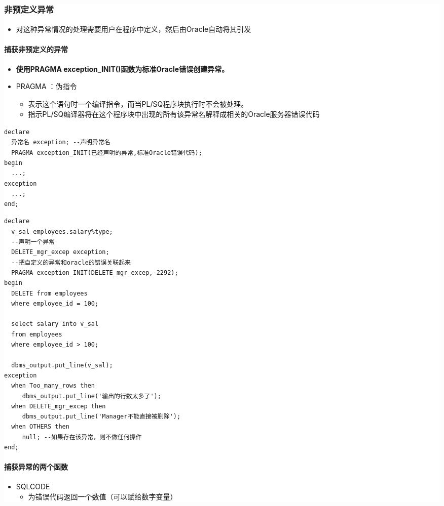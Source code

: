 ### 非预定义异常

- 对这种异常情况的处理需要用户在程序中定义，然后由Oracle自动将其引发

#### 捕获非预定义的异常

- **使用PRAGMA exception_INIT()函数为标准Oracle错误创建异常。**

- PRAGMA ：伪指令 
  - 表示这个语句时一个编译指令，而当PL/SQ程序块执行时不会被处理。
  - 指示PL/SQ编译器将在这个程序块中出现的所有该异常名解释成相关的Oracle服务器错误代码

```plsql
declare
  异常名 exception; --声明异常名
  PRAGMA exception_INIT(已经声明的异常,标准Oracle错误代码);
begin
  ...;
exception
  ...;
end;
```

```plsql
declare
  v_sal employees.salary%type;
  --声明一个异常
  DELETE_mgr_excep exception;
  --把自定义的异常和oracle的错误关联起来
  PRAGMA exception_INIT(DELETE_mgr_excep,-2292);
begin
  DELETE from employees
  where employee_id = 100;
  
  select salary into v_sal
  from employees
  where employee_id > 100;
  
  dbms_output.put_line(v_sal);
exception
  when Too_many_rows then 
     dbms_output.put_line('输出的行数太多了');
  when DELETE_mgr_excep then 
     dbms_output.put_line('Manager不能直接被删除');
  when OTHERS then
     null; --如果存在该异常，则不做任何操作
end;
```

#### 捕获异常的两个函数

- SQLCODE
  - 为错误代码返回一个数值（可以赋给数字变量） 
